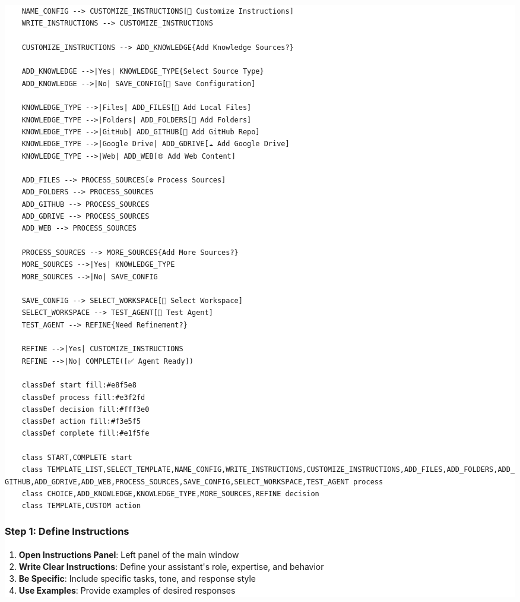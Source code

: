 ```mermaid
    NAME_CONFIG --> CUSTOMIZE_INSTRUCTIONS[🔧 Customize Instructions]
    WRITE_INSTRUCTIONS --> CUSTOMIZE_INSTRUCTIONS

    CUSTOMIZE_INSTRUCTIONS --> ADD_KNOWLEDGE{Add Knowledge Sources?}

    ADD_KNOWLEDGE -->|Yes| KNOWLEDGE_TYPE{Select Source Type}
    ADD_KNOWLEDGE -->|No| SAVE_CONFIG[💾 Save Configuration]

    KNOWLEDGE_TYPE -->|Files| ADD_FILES[📄 Add Local Files]
    KNOWLEDGE_TYPE -->|Folders| ADD_FOLDERS[📁 Add Folders]
    KNOWLEDGE_TYPE -->|GitHub| ADD_GITHUB[🐙 Add GitHub Repo]
    KNOWLEDGE_TYPE -->|Google Drive| ADD_GDRIVE[☁️ Add Google Drive]
    KNOWLEDGE_TYPE -->|Web| ADD_WEB[🌐 Add Web Content]

    ADD_FILES --> PROCESS_SOURCES[⚙️ Process Sources]
    ADD_FOLDERS --> PROCESS_SOURCES
    ADD_GITHUB --> PROCESS_SOURCES
    ADD_GDRIVE --> PROCESS_SOURCES
    ADD_WEB --> PROCESS_SOURCES

    PROCESS_SOURCES --> MORE_SOURCES{Add More Sources?}
    MORE_SOURCES -->|Yes| KNOWLEDGE_TYPE
    MORE_SOURCES -->|No| SAVE_CONFIG

    SAVE_CONFIG --> SELECT_WORKSPACE[🏢 Select Workspace]
    SELECT_WORKSPACE --> TEST_AGENT[🧪 Test Agent]
    TEST_AGENT --> REFINE{Need Refinement?}

    REFINE -->|Yes| CUSTOMIZE_INSTRUCTIONS
    REFINE -->|No| COMPLETE([✅ Agent Ready])

    classDef start fill:#e8f5e8
    classDef process fill:#e3f2fd
    classDef decision fill:#fff3e0
    classDef action fill:#f3e5f5
    classDef complete fill:#e1f5fe

    class START,COMPLETE start
    class TEMPLATE_LIST,SELECT_TEMPLATE,NAME_CONFIG,WRITE_INSTRUCTIONS,CUSTOMIZE_INSTRUCTIONS,ADD_FILES,ADD_FOLDERS,ADD_GITHUB,ADD_GDRIVE,ADD_WEB,PROCESS_SOURCES,SAVE_CONFIG,SELECT_WORKSPACE,TEST_AGENT process
    class CHOICE,ADD_KNOWLEDGE,KNOWLEDGE_TYPE,MORE_SOURCES,REFINE decision
    class TEMPLATE,CUSTOM action
```

### **Step 1: Define Instructions**
1. **Open Instructions Panel**: Left panel of the main window
2. **Write Clear Instructions**: Define your assistant's role, expertise, and behavior
3. **Be Specific**: Include specific tasks, tone, and response style
4. **Use Examples**: Provide examples of desired responses
